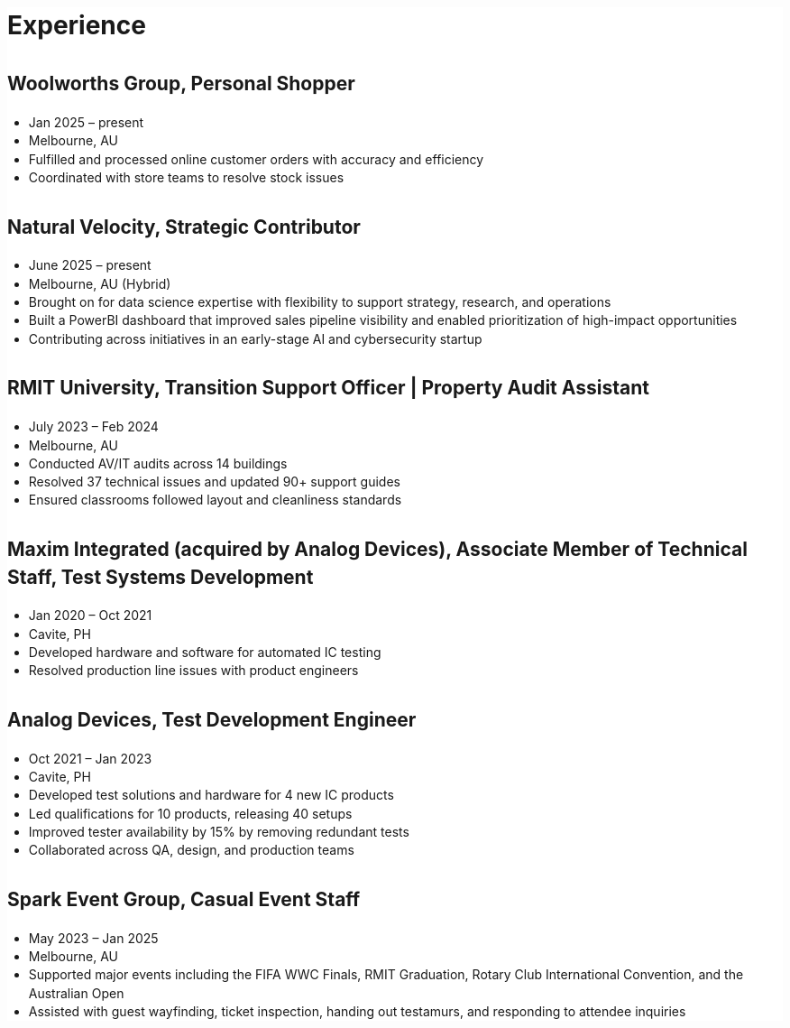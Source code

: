 # Experience

## Woolworths Group, Personal Shopper

- Jan 2025 – present
- Melbourne, AU
- Fulfilled and processed online customer orders with accuracy and efficiency
- Coordinated with store teams to resolve stock issues

## Natural Velocity, Strategic Contributor

- June 2025 – present
- Melbourne, AU (Hybrid)
- Brought on for data science expertise with flexibility to support strategy, research, and operations
- Built a PowerBI dashboard that improved sales pipeline visibility and enabled prioritization of high-impact opportunities
- Contributing across initiatives in an early-stage AI and cybersecurity startup

## RMIT University, Transition Support Officer | Property Audit Assistant

- July 2023 – Feb 2024
- Melbourne, AU
- Conducted AV/IT audits across 14 buildings
- Resolved 37 technical issues and updated 90+ support guides
- Ensured classrooms followed layout and cleanliness standards

## Maxim Integrated (acquired by Analog Devices), Associate Member of Technical Staff, Test Systems Development

- Jan 2020 – Oct 2021
- Cavite, PH
- Developed hardware and software for automated IC testing
- Resolved production line issues with product engineers

## Analog Devices, Test Development Engineer

- Oct 2021 – Jan 2023
- Cavite, PH
- Developed test solutions and hardware for 4 new IC products
- Led qualifications for 10 products, releasing 40 setups
- Improved tester availability by 15% by removing redundant tests
- Collaborated across QA, design, and production teams

## Spark Event Group, Casual Event Staff

- May 2023 – Jan 2025
- Melbourne, AU
- Supported major events including the FIFA WWC Finals, RMIT Graduation, Rotary Club International Convention, and the Australian Open
- Assisted with guest wayfinding, ticket inspection, handing out testamurs, and responding to attendee inquiries
